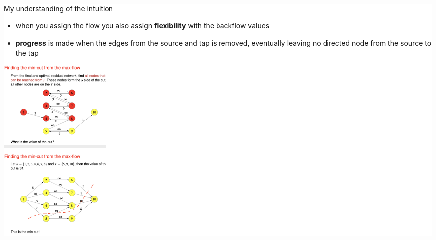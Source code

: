 My understanding of the intuition
- when you assign the flow you also assign **flexibility** with the backflow values

- **progress** is made when the edges from the source and tap is removed, eventually leaving no directed node from the source to the tap

<div style="page-break-after: always;"></div>

<img src="assets/min-cut.png" alt="min-cut" style="zoom:33%;" />
